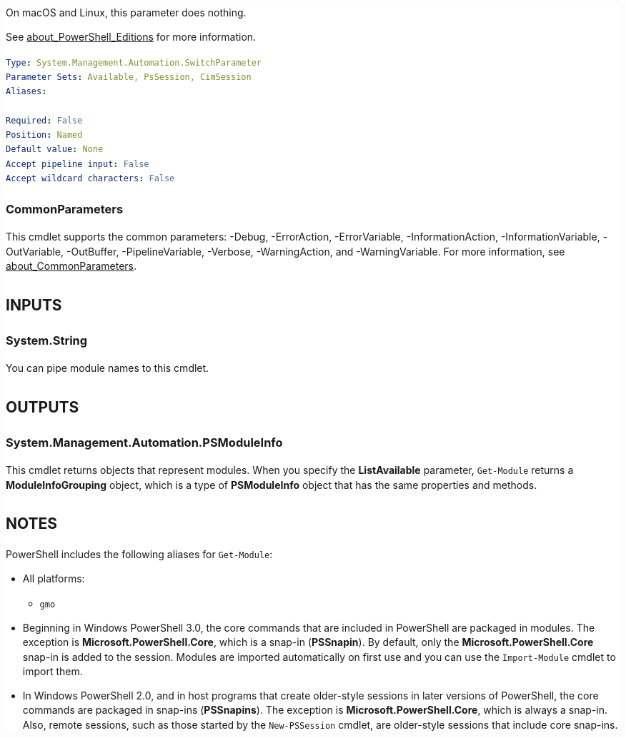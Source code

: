On macOS and Linux, this parameter does nothing.

See [about_PowerShell_Editions](About/about_PowerShell_Editions.md) for more information.

```yaml
Type: System.Management.Automation.SwitchParameter
Parameter Sets: Available, PsSession, CimSession
Aliases:

Required: False
Position: Named
Default value: None
Accept pipeline input: False
Accept wildcard characters: False
```

### CommonParameters

This cmdlet supports the common parameters: -Debug, -ErrorAction, -ErrorVariable,
-InformationAction, -InformationVariable, -OutVariable, -OutBuffer, -PipelineVariable, -Verbose,
-WarningAction, and -WarningVariable. For more information, see
[about_CommonParameters](https://go.microsoft.com/fwlink/?LinkID=113216).

## INPUTS

### System.String

You can pipe module names to this cmdlet.

## OUTPUTS

### System.Management.Automation.PSModuleInfo

This cmdlet returns objects that represent modules. When you specify the **ListAvailable**
parameter, `Get-Module` returns a **ModuleInfoGrouping** object, which is a type of **PSModuleInfo**
object that has the same properties and methods.

## NOTES

PowerShell includes the following aliases for `Get-Module`:

- All platforms:
  - `gmo`

- Beginning in Windows PowerShell 3.0, the core commands that are included in PowerShell are
  packaged in modules. The exception is **Microsoft.PowerShell.Core**, which is a snap-in
  (**PSSnapin**). By default, only the **Microsoft.PowerShell.Core** snap-in is added to the
  session. Modules are imported automatically on first use and you can use the `Import-Module`
  cmdlet to import them.

- In Windows PowerShell 2.0, and in host programs that create older-style sessions in later versions
  of PowerShell, the core commands are packaged in snap-ins (**PSSnapins**). The exception is
  **Microsoft.PowerShell.Core**, which is always a snap-in. Also, remote sessions, such as those
  started by the `New-PSSession` cmdlet, are older-style sessions that include core snap-ins.
